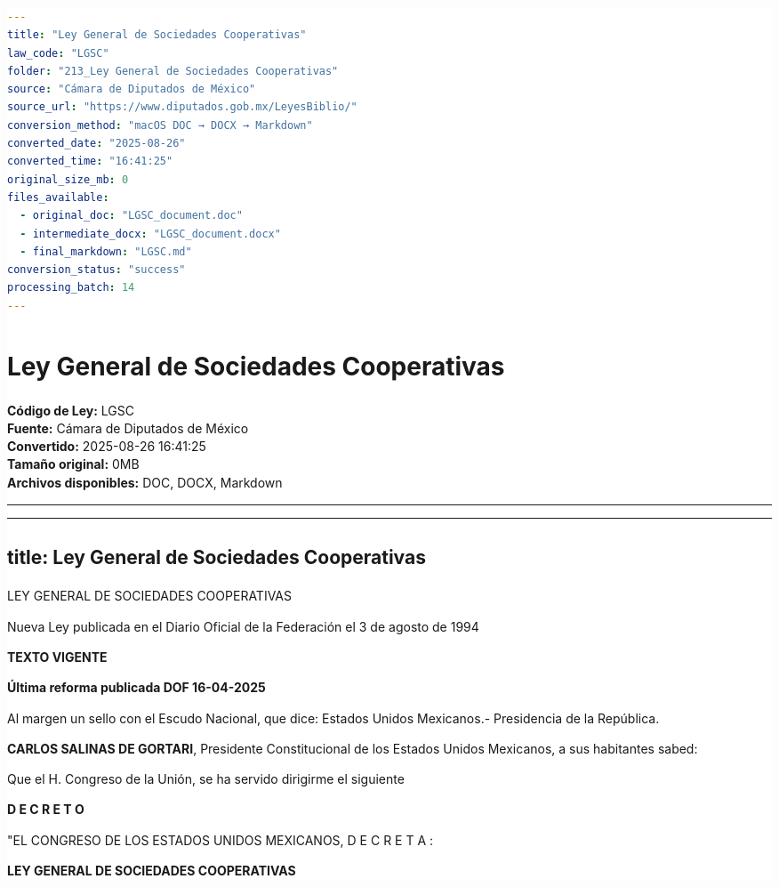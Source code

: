 ```yaml
---
title: "Ley General de Sociedades Cooperativas"
law_code: "LGSC"
folder: "213_Ley General de Sociedades Cooperativas"
source: "Cámara de Diputados de México"
source_url: "https://www.diputados.gob.mx/LeyesBiblio/"
conversion_method: "macOS DOC → DOCX → Markdown"
converted_date: "2025-08-26"
converted_time: "16:41:25"
original_size_mb: 0
files_available:
  - original_doc: "LGSC_document.doc"
  - intermediate_docx: "LGSC_document.docx"  
  - final_markdown: "LGSC.md"
conversion_status: "success"
processing_batch: 14
---
```


# Ley General de Sociedades Cooperativas

**Código de Ley:** LGSC  
**Fuente:** Cámara de Diputados de México  
**Convertido:** 2025-08-26 16:41:25  
**Tamaño original:** 0MB  
**Archivos disponibles:** DOC, DOCX, Markdown

---

---
title: Ley General de Sociedades Cooperativas
---

LEY GENERAL DE SOCIEDADES COOPERATIVAS

Nueva Ley publicada en el Diario Oficial de la Federación el 3 de agosto de 1994

**TEXTO VIGENTE**

**Última reforma publicada DOF 16-04-2025**

Al margen un sello con el Escudo Nacional, que dice: Estados Unidos Mexicanos.- Presidencia de la República.

**CARLOS SALINAS DE GORTARI**, Presidente Constitucional de los Estados Unidos Mexicanos, a sus habitantes sabed:

Que el H. Congreso de la Unión, se ha servido dirigirme el siguiente

**D E C R E T O**

\"EL CONGRESO DE LOS ESTADOS UNIDOS MEXICANOS, D E C R E T A :

**LEY GENERAL DE SOCIEDADES COOPERATIVAS**
